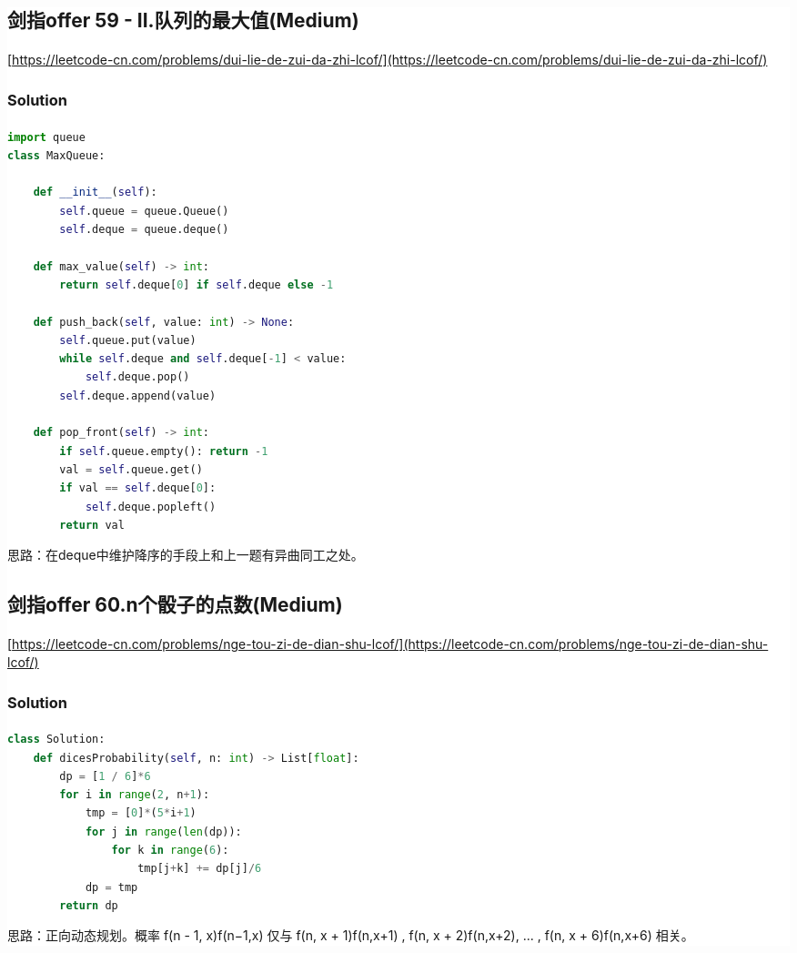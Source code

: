 
## 剑指offer 59 - II.队列的最大值(Medium)

[https://leetcode-cn.com/problems/dui-lie-de-zui-da-zhi-lcof/](https://leetcode-cn.com/problems/dui-lie-de-zui-da-zhi-lcof/)

### Solution
```python
import queue
class MaxQueue:

    def __init__(self):
        self.queue = queue.Queue()
        self.deque = queue.deque()

    def max_value(self) -> int:
        return self.deque[0] if self.deque else -1

    def push_back(self, value: int) -> None:
        self.queue.put(value)
        while self.deque and self.deque[-1] < value:
            self.deque.pop()
        self.deque.append(value)

    def pop_front(self) -> int:
        if self.queue.empty(): return -1
        val = self.queue.get()
        if val == self.deque[0]:
            self.deque.popleft()
        return val
```
思路：在deque中维护降序的手段上和上一题有异曲同工之处。

## 剑指offer 60.n个骰子的点数(Medium)

[https://leetcode-cn.com/problems/nge-tou-zi-de-dian-shu-lcof/](https://leetcode-cn.com/problems/nge-tou-zi-de-dian-shu-lcof/)

### Solution
```python
class Solution:
    def dicesProbability(self, n: int) -> List[float]:
        dp = [1 / 6]*6
        for i in range(2, n+1):
            tmp = [0]*(5*i+1)
            for j in range(len(dp)):
                for k in range(6):
                    tmp[j+k] += dp[j]/6
            dp = tmp
        return dp
```
思路：正向动态规划。概率 f(n - 1, x)f(n−1,x) 仅与 f(n, x + 1)f(n,x+1) , f(n, x + 2)f(n,x+2), ... , f(n, x + 6)f(n,x+6) 相关。
